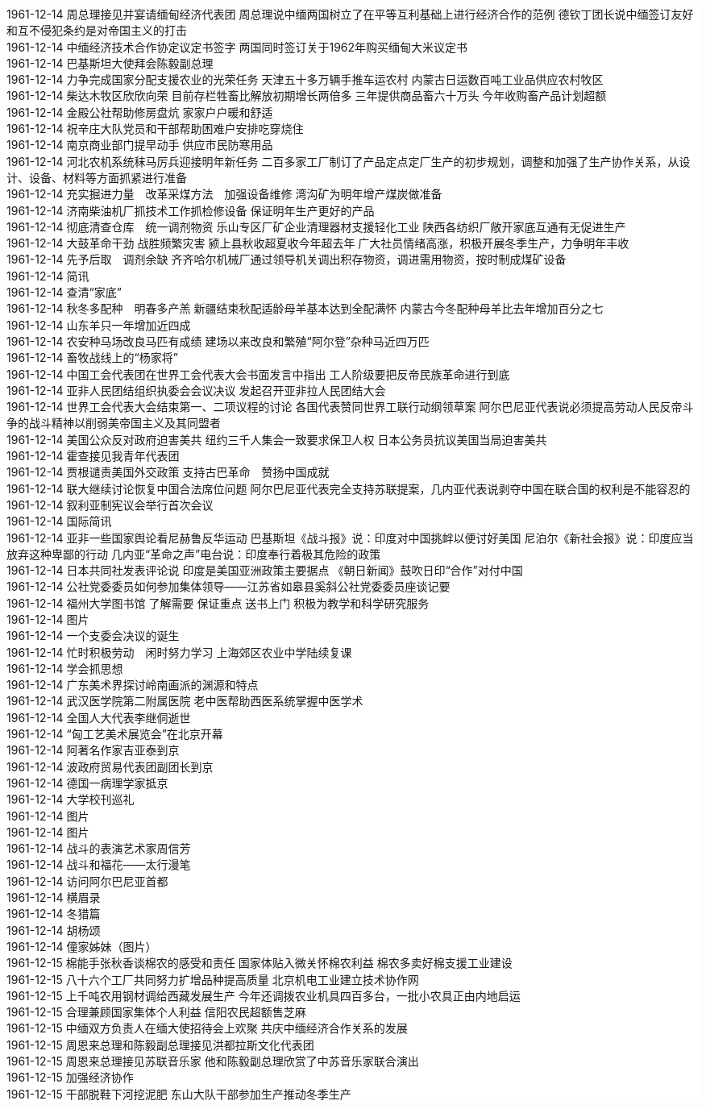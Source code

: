 1961-12-14 周总理接见并宴请缅甸经济代表团  周总理说中缅两国树立了在平等互利基础上进行经济合作的范例  德钦丁团长说中缅签订友好和互不侵犯条约是对帝国主义的打击  
1961-12-14 中缅经济技术合作协定议定书签字  两国同时签订关于1962年购买缅甸大米议定书  
1961-12-14 巴基斯坦大使拜会陈毅副总理  
1961-12-14 力争完成国家分配支援农业的光荣任务  天津五十多万辆手推车运农村  内蒙古日运数百吨工业品供应农村牧区  
1961-12-14 柴达木牧区欣欣向荣  目前存栏牲畜比解放初期增长两倍多  三年提供商品畜六十万头  今年收购畜产品计划超额  
1961-12-14 金殿公社帮助修房盘炕  家家户户暖和舒适  
1961-12-14 祝辛庄大队党员和干部帮助困难户安排吃穿烧住  
1961-12-14 南京商业部门提早动手  供应市民防寒用品  
1961-12-14 河北农机系统秣马厉兵迎接明年新任务  二百多家工厂制订了产品定点定厂生产的初步规划，调整和加强了生产协作关系，从设计、设备、材料等方面抓紧进行准备  
1961-12-14 充实掘进力量　改革采煤方法　加强设备维修  湾沟矿为明年增产煤炭做准备  
1961-12-14 济南柴油机厂抓技术工作抓检修设备  保证明年生产更好的产品  
1961-12-14 彻底清查仓库　统一调剂物资  乐山专区厂矿企业清理器材支援轻化工业  陕西各纺织厂敞开家底互通有无促进生产  
1961-12-14 大鼓革命干劲  战胜频繁灾害  颍上县秋收超夏收今年超去年  广大社员情绪高涨，积极开展冬季生产，力争明年丰收  
1961-12-14 先予后取　调剂余缺  齐齐哈尔机械厂通过领导机关调出积存物资，调进需用物资，按时制成煤矿设备  
1961-12-14 简讯  
1961-12-14 查清“家底”  
1961-12-14 秋冬多配种　明春多产羔  新疆结束秋配适龄母羊基本达到全配满怀  内蒙古今冬配种母羊比去年增加百分之七  
1961-12-14 山东羊只一年增加近四成  
1961-12-14 农安种马场改良马匹有成绩  建场以来改良和繁殖“阿尔登”杂种马近四万匹  
1961-12-14 畜牧战线上的“杨家将”  
1961-12-14 中国工会代表团在世界工会代表大会书面发言中指出  工人阶级要把反帝民族革命进行到底  
1961-12-14 亚非人民团结组织执委会会议决议  发起召开亚非拉人民团结大会  
1961-12-14 世界工会代表大会结束第一、二项议程的讨论  各国代表赞同世界工联行动纲领草案  阿尔巴尼亚代表说必须提高劳动人民反帝斗争的战斗精神以削弱美帝国主义及其同盟者  
1961-12-14 美国公众反对政府迫害美共  纽约三千人集会一致要求保卫人权  日本公务员抗议美国当局迫害美共  
1961-12-14 霍查接见我青年代表团  
1961-12-14 贾根谴责美国外交政策  支持古巴革命　赞扬中国成就  
1961-12-14 联大继续讨论恢复中国合法席位问题  阿尔巴尼亚代表完全支持苏联提案，几内亚代表说剥夺中国在联合国的权利是不能容忍的  
1961-12-14 叙利亚制宪议会举行首次会议  
1961-12-14 国际简讯  
1961-12-14 亚非一些国家舆论看尼赫鲁反华运动  巴基斯坦《战斗报》说：印度对中国挑衅以便讨好美国  尼泊尔《新社会报》说：印度应当放弃这种卑鄙的行动  几内亚“革命之声”电台说：印度奉行着极其危险的政策  
1961-12-14 日本共同社发表评论说  印度是美国亚洲政策主要据点  《朝日新闻》鼓吹日印“合作”对付中国  
1961-12-14 公社党委委员如何参加集体领导——江苏省如皋县奚斜公社党委委员座谈记要  
1961-12-14 福州大学图书馆  了解需要  保证重点  送书上门  积极为教学和科学研究服务  
1961-12-14 图片  
1961-12-14 一个支委会决议的诞生  
1961-12-14 忙时积极劳动　闲时努力学习  上海郊区农业中学陆续复课  
1961-12-14 学会抓思想  
1961-12-14 广东美术界探讨岭南画派的渊源和特点  
1961-12-14 武汉医学院第二附属医院  老中医帮助西医系统掌握中医学术  
1961-12-14 全国人大代表李继侗逝世  
1961-12-14 “匈工艺美术展览会”在北京开幕  
1961-12-14 阿著名作家吉亚泰到京  
1961-12-14 波政府贸易代表团副团长到京  
1961-12-14 德国一病理学家抵京  
1961-12-14 大学校刊巡礼  
1961-12-14 图片  
1961-12-14 图片  
1961-12-14 战斗的表演艺术家周信芳  
1961-12-14 战斗和福花——太行漫笔  
1961-12-14 访问阿尔巴尼亚首都  
1961-12-14 横眉录  
1961-12-14 冬猎篇  
1961-12-14 胡杨颂  
1961-12-14 僮家姊妹（图片）  
1961-12-15 棉能手张秋香谈棉农的感受和责任  国家体贴入微关怀棉农利益  棉农多卖好棉支援工业建设  
1961-12-15 八十六个工厂共同努力扩增品种提高质量  北京机电工业建立技术协作网  
1961-12-15 上千吨农用钢材调给西藏发展生产  今年还调拨农业机具四百多台，一批小农具正由内地启运  
1961-12-15 合理兼顾国家集体个人利益  信阳农民超额售芝麻  
1961-12-15 中缅双方负责人在缅大使招待会上欢聚  共庆中缅经济合作关系的发展  
1961-12-15 周恩来总理和陈毅副总理接见洪都拉斯文化代表团  
1961-12-15 周恩来总理接见苏联音乐家  他和陈毅副总理欣赏了中苏音乐家联合演出  
1961-12-15 加强经济协作  
1961-12-15 干部脱鞋下河挖泥肥  东山大队干部参加生产推动冬季生产  